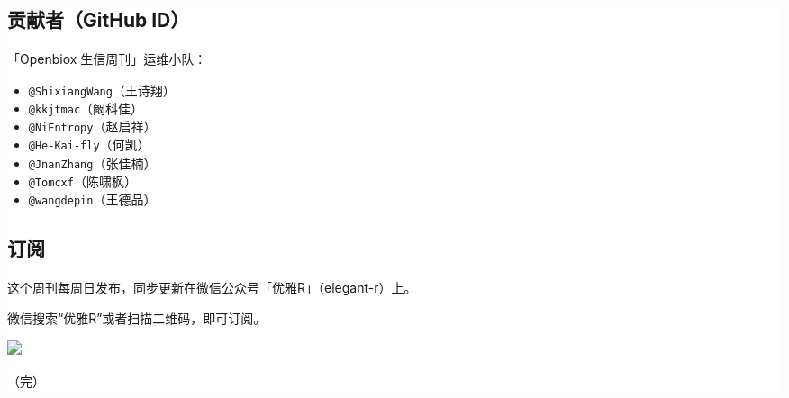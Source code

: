 
## 贡献者（GitHub ID）

「Openbiox 生信周刊」运维小队：

- `@ShixiangWang`（王诗翔）
- `@kkjtmac`（阚科佳）
- `@NiEntropy`（赵启祥）
- `@He-Kai-fly`（何凯）
- `@JnanZhang`（张佳楠）
- `@Tomcxf`（陈啸枫）
- `@wangdepin`（王德品）

## 订阅

这个周刊每周日发布，同步更新在微信公众号「优雅R」（elegant-r）上。

微信搜索“优雅R”或者扫描二维码，即可订阅。

![](https://cdn.nlark.com/yuque/0/2022/png/471931/1648306398708-897e7ad4-6008-40f8-9200-ddee834b09a7.png)

（完）
